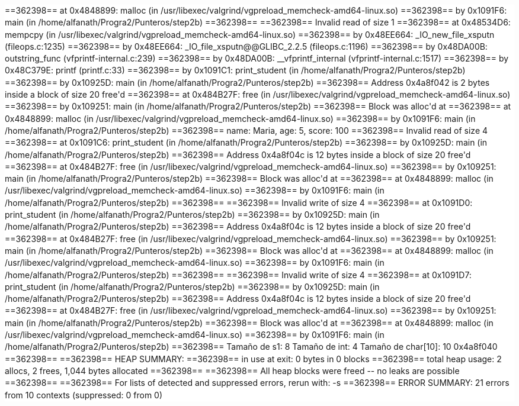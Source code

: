 ==362398==    at 0x4848899: malloc (in /usr/libexec/valgrind/vgpreload_memcheck-amd64-linux.so)
==362398==    by 0x1091F6: main (in /home/alfanath/Progra2/Punteros/step2b)
==362398== 
==362398== Invalid read of size 1
==362398==    at 0x48534D6: mempcpy (in /usr/libexec/valgrind/vgpreload_memcheck-amd64-linux.so)
==362398==    by 0x48EE664: _IO_new_file_xsputn (fileops.c:1235)
==362398==    by 0x48EE664: _IO_file_xsputn@@GLIBC_2.2.5 (fileops.c:1196)
==362398==    by 0x48DA00B: outstring_func (vfprintf-internal.c:239)
==362398==    by 0x48DA00B: __vfprintf_internal (vfprintf-internal.c:1517)
==362398==    by 0x48C379E: printf (printf.c:33)
==362398==    by 0x1091C1: print_student (in /home/alfanath/Progra2/Punteros/step2b)
==362398==    by 0x10925D: main (in /home/alfanath/Progra2/Punteros/step2b)
==362398==  Address 0x4a8f042 is 2 bytes inside a block of size 20 free'd
==362398==    at 0x484B27F: free (in /usr/libexec/valgrind/vgpreload_memcheck-amd64-linux.so)
==362398==    by 0x109251: main (in /home/alfanath/Progra2/Punteros/step2b)
==362398==  Block was alloc'd at
==362398==    at 0x4848899: malloc (in /usr/libexec/valgrind/vgpreload_memcheck-amd64-linux.so)
==362398==    by 0x1091F6: main (in /home/alfanath/Progra2/Punteros/step2b)
==362398== 
name: Maria, age: 5, score: 100
==362398== Invalid read of size 4
==362398==    at 0x1091C6: print_student (in /home/alfanath/Progra2/Punteros/step2b)
==362398==    by 0x10925D: main (in /home/alfanath/Progra2/Punteros/step2b)
==362398==  Address 0x4a8f04c is 12 bytes inside a block of size 20 free'd
==362398==    at 0x484B27F: free (in /usr/libexec/valgrind/vgpreload_memcheck-amd64-linux.so)
==362398==    by 0x109251: main (in /home/alfanath/Progra2/Punteros/step2b)
==362398==  Block was alloc'd at
==362398==    at 0x4848899: malloc (in /usr/libexec/valgrind/vgpreload_memcheck-amd64-linux.so)
==362398==    by 0x1091F6: main (in /home/alfanath/Progra2/Punteros/step2b)
==362398== 
==362398== Invalid write of size 4
==362398==    at 0x1091D0: print_student (in /home/alfanath/Progra2/Punteros/step2b)
==362398==    by 0x10925D: main (in /home/alfanath/Progra2/Punteros/step2b)
==362398==  Address 0x4a8f04c is 12 bytes inside a block of size 20 free'd
==362398==    at 0x484B27F: free (in /usr/libexec/valgrind/vgpreload_memcheck-amd64-linux.so)
==362398==    by 0x109251: main (in /home/alfanath/Progra2/Punteros/step2b)
==362398==  Block was alloc'd at
==362398==    at 0x4848899: malloc (in /usr/libexec/valgrind/vgpreload_memcheck-amd64-linux.so)
==362398==    by 0x1091F6: main (in /home/alfanath/Progra2/Punteros/step2b)
==362398== 
==362398== Invalid write of size 4
==362398==    at 0x1091D7: print_student (in /home/alfanath/Progra2/Punteros/step2b)
==362398==    by 0x10925D: main (in /home/alfanath/Progra2/Punteros/step2b)
==362398==  Address 0x4a8f04c is 12 bytes inside a block of size 20 free'd
==362398==    at 0x484B27F: free (in /usr/libexec/valgrind/vgpreload_memcheck-amd64-linux.so)
==362398==    by 0x109251: main (in /home/alfanath/Progra2/Punteros/step2b)
==362398==  Block was alloc'd at
==362398==    at 0x4848899: malloc (in /usr/libexec/valgrind/vgpreload_memcheck-amd64-linux.so)
==362398==    by 0x1091F6: main (in /home/alfanath/Progra2/Punteros/step2b)
==362398== 
Tamaño de s1: 8
Tamaño de int: 4
Tamaño de char[10]: 10
0x4a8f040
==362398== 
==362398== HEAP SUMMARY:
==362398==     in use at exit: 0 bytes in 0 blocks
==362398==   total heap usage: 2 allocs, 2 frees, 1,044 bytes allocated
==362398== 
==362398== All heap blocks were freed -- no leaks are possible
==362398== 
==362398== For lists of detected and suppressed errors, rerun with: -s
==362398== ERROR SUMMARY: 21 errors from 10 contexts (suppressed: 0 from 0)

